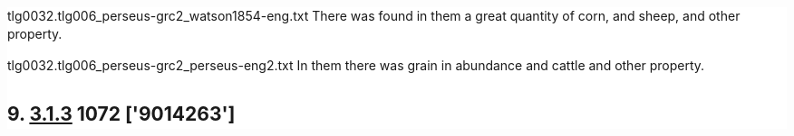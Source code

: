 
tlg0032.tlg006_perseus-grc2_watson1854-eng.txt There was found in them a great quantity of corn, and sheep, and other property. 

tlg0032.tlg006_perseus-grc2_perseus-eng2.txt In them there was grain in abundance and cattle and other property. 

## 9. [3.1.3](https://beyond-translation.perseus.org/reader/urn:cts:greekLit:tlg0032.tlg006.perseus-grc2:3.1.3?mode=syntax-trees) 1072 ['9014263']